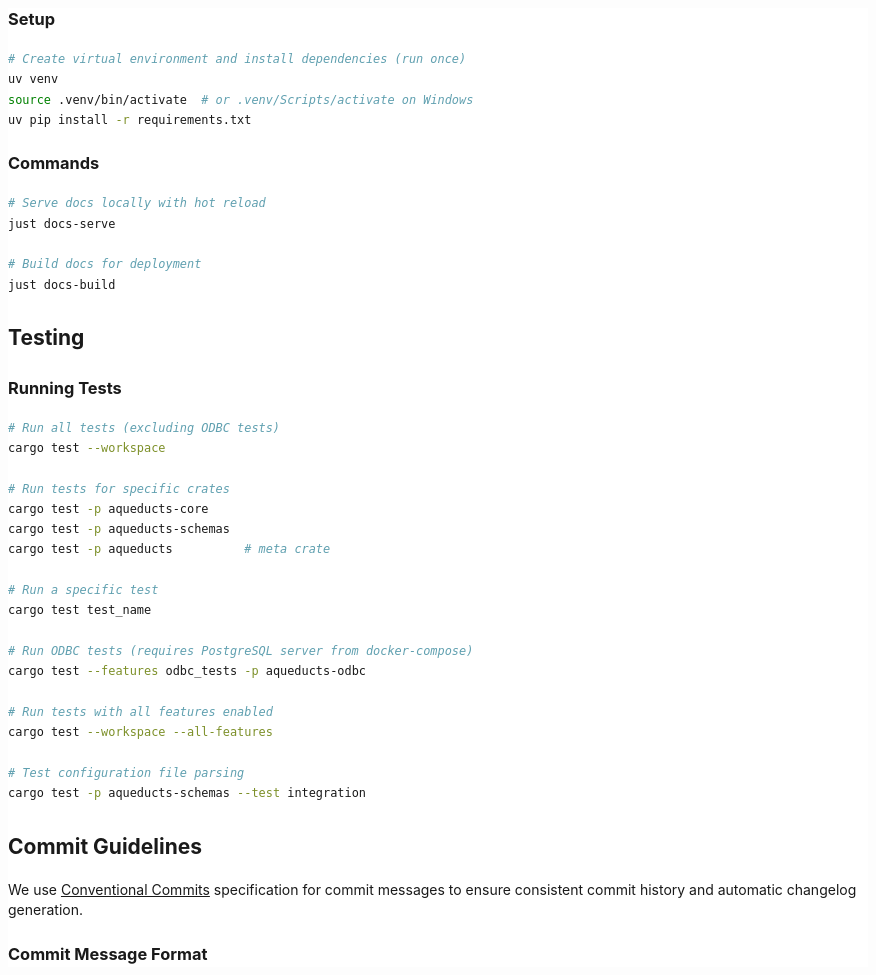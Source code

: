 ### Setup

```bash
# Create virtual environment and install dependencies (run once)
uv venv
source .venv/bin/activate  # or .venv/Scripts/activate on Windows
uv pip install -r requirements.txt
```

### Commands

```bash
# Serve docs locally with hot reload
just docs-serve

# Build docs for deployment
just docs-build
```

## Testing

### Running Tests

```bash
# Run all tests (excluding ODBC tests)
cargo test --workspace

# Run tests for specific crates
cargo test -p aqueducts-core
cargo test -p aqueducts-schemas  
cargo test -p aqueducts          # meta crate

# Run a specific test
cargo test test_name

# Run ODBC tests (requires PostgreSQL server from docker-compose)
cargo test --features odbc_tests -p aqueducts-odbc

# Run tests with all features enabled
cargo test --workspace --all-features

# Test configuration file parsing
cargo test -p aqueducts-schemas --test integration
```

## Commit Guidelines

We use [Conventional Commits](https://www.conventionalcommits.org/) specification for commit messages to ensure consistent commit history and automatic changelog generation.

### Commit Message Format
